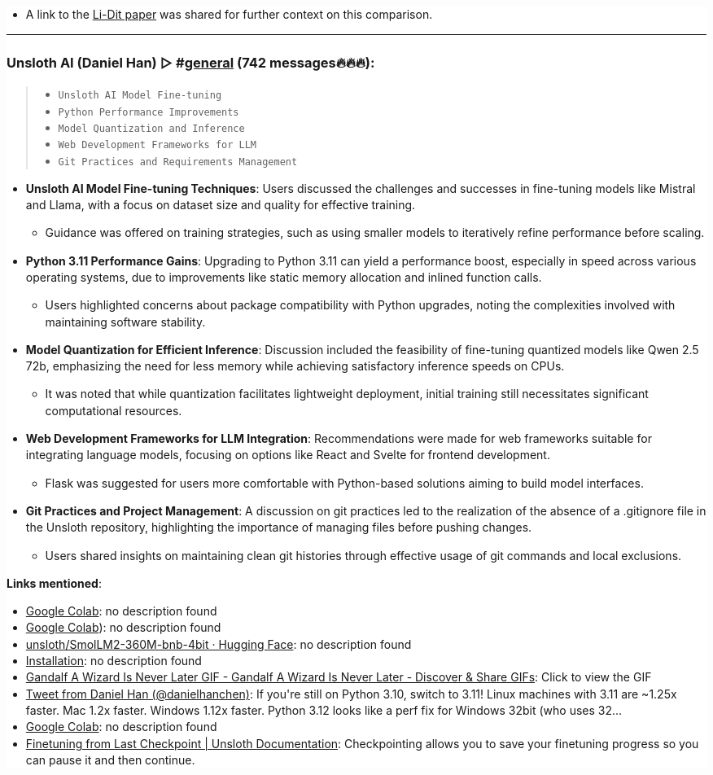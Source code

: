   - A link to the [Li-Dit paper](https://arxiv.org/abs/2406.11831) was shared for further context on this comparison.

 

---

### **Unsloth AI (Daniel Han) ▷ #**[**general**](https://discord.com/channels/1179035537009545276/1179035537529643040/1301999664265953290) (742 messages🔥🔥🔥):

> - `Unsloth AI Model Fine-tuning`
> - `Python Performance Improvements`
> - `Model Quantization and Inference`
> - `Web Development Frameworks for LLM`
> - `Git Practices and Requirements Management`

- **Unsloth AI Model Fine-tuning Techniques**: Users discussed the challenges and successes in fine-tuning models like Mistral and Llama, with a focus on dataset size and quality for effective training.
  
  - Guidance was offered on training strategies, such as using smaller models to iteratively refine performance before scaling.
- **Python 3.11 Performance Gains**: Upgrading to Python 3.11 can yield a performance boost, especially in speed across various operating systems, due to improvements like static memory allocation and inlined function calls.
  
  - Users highlighted concerns about package compatibility with Python upgrades, noting the complexities involved with maintaining software stability.
- **Model Quantization for Efficient Inference**: Discussion included the feasibility of fine-tuning quantized models like Qwen 2.5 72b, emphasizing the need for less memory while achieving satisfactory inference speeds on CPUs.
  
  - It was noted that while quantization facilitates lightweight deployment, initial training still necessitates significant computational resources.
- **Web Development Frameworks for LLM Integration**: Recommendations were made for web frameworks suitable for integrating language models, focusing on options like React and Svelte for frontend development.
  
  - Flask was suggested for users more comfortable with Python-based solutions aiming to build model interfaces.
- **Git Practices and Project Management**: A discussion on git practices led to the realization of the absence of a .gitignore file in the Unsloth repository, highlighting the importance of managing files before pushing changes.
  
  - Users shared insights on maintaining clean git histories through effective usage of git commands and local exclusions.

**Links mentioned**:

- [Google Colab](https://colab.research.google.com/drive/1T5-zKWM_5OD21QHwXHiV9ixTRR7k3iB9?usp=sharing#Data): no description found
- [Google Colab](https://colab.research.google.com/drive/1oCEHcED15DzL8xXGU1VTx5ZfOJM8WY01?usp=sharing)): no description found
- [unsloth/SmolLM2-360M-bnb-4bit · Hugging Face](https://huggingface.co/unsloth/SmolLM2-360M-bnb-4bit): no description found
- [Installation](https://huggingface.co/docs/transformers/v4.31.0/installation#offline-mode.): no description found
- [Gandalf A Wizard Is Never Later GIF - Gandalf A Wizard Is Never Later - Discover & Share GIFs](https://tenor.com/view/gandalf-a-wizard-is-never-later-gif-11324448): Click to view the GIF
- [Tweet from Daniel Han (@danielhanchen)](https://x.com/danielhanchen/status/1853535612898533715): If you're still on Python 3.10, switch to 3.11! Linux machines with 3.11 are ~1.25x faster. Mac 1.2x faster. Windows 1.12x faster. Python 3.12 looks like a perf fix for Windows 32bit (who uses 32...
- [Google Colab](https://colab.research.google.com/drive/1oC): no description found
- [Finetuning from Last Checkpoint | Unsloth Documentation](https://docs.unsloth.ai/basics/finetuning-from-last-checkpoint): Checkpointing allows you to save your finetuning progress so you can pause it and then continue.